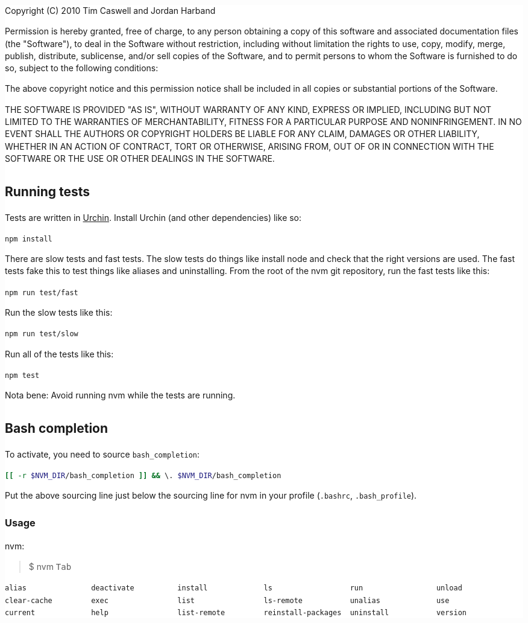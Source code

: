 Copyright (C) 2010 Tim Caswell and Jordan Harband

Permission is hereby granted, free of charge, to any person obtaining a copy of this software and associated documentation files (the "Software"), to deal in the Software without restriction, including without limitation the rights to use, copy, modify, merge, publish, distribute, sublicense, and/or sell copies of the Software, and to permit persons to whom the Software is furnished to do so, subject to the following conditions:

The above copyright notice and this permission notice shall be included in all copies or substantial portions of the Software.

THE SOFTWARE IS PROVIDED "AS IS", WITHOUT WARRANTY OF ANY KIND, EXPRESS OR IMPLIED, INCLUDING BUT NOT LIMITED TO THE WARRANTIES OF MERCHANTABILITY, FITNESS FOR A PARTICULAR PURPOSE AND NONINFRINGEMENT. IN NO EVENT SHALL THE AUTHORS OR COPYRIGHT HOLDERS BE LIABLE FOR ANY CLAIM, DAMAGES OR OTHER LIABILITY, WHETHER IN AN ACTION OF CONTRACT, TORT OR OTHERWISE, ARISING FROM, OUT OF OR IN CONNECTION WITH THE SOFTWARE OR THE USE OR OTHER DEALINGS IN THE SOFTWARE.

## Running tests
Tests are written in [Urchin]. Install Urchin (and other dependencies) like so:

    npm install

There are slow tests and fast tests. The slow tests do things like install node
and check that the right versions are used. The fast tests fake this to test
things like aliases and uninstalling. From the root of the nvm git repository,
run the fast tests like this:

    npm run test/fast

Run the slow tests like this:

    npm run test/slow

Run all of the tests like this:

    npm test

Nota bene: Avoid running nvm while the tests are running.

## Bash completion

To activate, you need to source `bash_completion`:

```sh
[[ -r $NVM_DIR/bash_completion ]] && \. $NVM_DIR/bash_completion
```

Put the above sourcing line just below the sourcing line for nvm in your profile (`.bashrc`, `.bash_profile`).

### Usage

nvm:
> $ nvm <kbd>Tab</kbd>
```
alias               deactivate          install             ls                  run                 unload
clear-cache         exec                list                ls-remote           unalias             use
current             help                list-remote         reinstall-packages  uninstall           version
```


[1]: https://github.com/creationix/nvm.git
[2]: https://github.com/creationix/nvm/blob/v0.33.11/install.sh
[3]: https://travis-ci.org/creationix/nvm
[4]: https://github.com/creationix/nvm/releases/tag/v0.33.11
[Urchin]: https://github.com/scraperwiki/urchin
[Fish]: http://fishshell.com